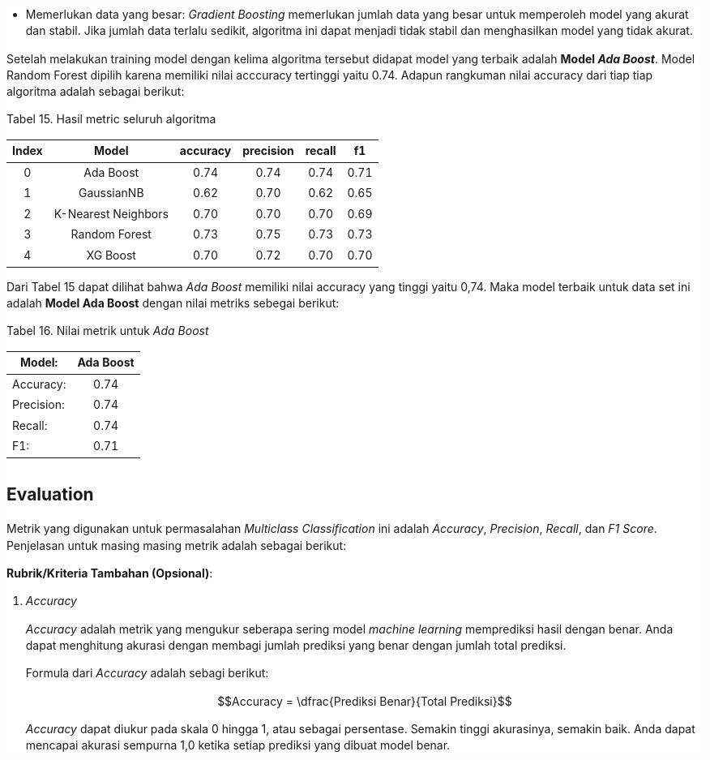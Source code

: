    - Memerlukan data yang besar: *Gradient Boosting* memerlukan jumlah data yang besar untuk memperoleh model yang akurat dan stabil. Jika jumlah data terlalu sedikit, algoritma ini dapat menjadi tidak stabil dan menghasilkan model yang tidak akurat.
   
Setelah melakukan training model dengan kelima algoritma tersebut didapat model yang terbaik adalah **Model *Ada Boost***. Model Random Forest dipilih karena memiliki nilai acccuracy tertinggi yaitu 0.74. Adapun rangkuman nilai accuracy dari tiap tiap algoritma adalah sebagai berikut:

Tabel 15. Hasil metric seluruh algoritma

| Index |        Model        | accuracy | precision | recall |  f1  |
|:-----:|:-------------------:|:--------:|:---------:|:------:|:----:|
|   0   |      Ada Boost      |   0.74   |    0.74   |  0.74  | 0.71 |
|   1   |      GaussianNB     |   0.62   |    0.70   |  0.62  | 0.65 |
|   2   | K-Nearest Neighbors |   0.70   |    0.70   |  0.70  | 0.69 |
|   3   |    Random Forest    |   0.73   |    0.75   |  0.73  | 0.73 |
|   4   |       XG Boost      |   0.70   |    0.72   |  0.70  | 0.70 |

Dari Tabel 15 dapat dilihat bahwa *Ada Boost* memiliki nilai accuracy yang tinggi yaitu 0,74. Maka model terbaik untuk data set ini adalah **Model Ada Boost** dengan nilai metriks sebegai berikut:

Tabel 16. Nilai metrik untuk *Ada Boost*

| Model:      | Ada Boost     |
|-------------|:-------------:|
| Accuracy:   |      0.74     |
| Precision:  |      0.74     |
| Recall:     |      0.74     |
| F1:         |      0.71     |



## Evaluation
Metrik yang digunakan untuk permasalahan *Multiclass Classification* ini adalah *Accuracy*, *Precision*, *Recall*, dan *F1 Score*. Penjelasan untuk masing masing metrik adalah sebagai berikut:

**Rubrik/Kriteria Tambahan (Opsional)**: 

1. *Accuracy*
   
   *Accuracy* adalah metrik yang mengukur seberapa sering model *machine learning* memprediksi hasil dengan benar. Anda dapat menghitung akurasi dengan membagi jumlah prediksi yang benar dengan jumlah total prediksi.

   Formula dari *Accuracy* adalah sebagi berikut:

   
   $$Accuracy = \dfrac{Prediksi Benar}{Total Prediksi}$$
   

   *Accuracy* dapat diukur pada skala 0 hingga 1, atau sebagai persentase. Semakin tinggi akurasinya, semakin baik. Anda dapat mencapai akurasi sempurna 1,0 ketika setiap prediksi yang dibuat model benar.
